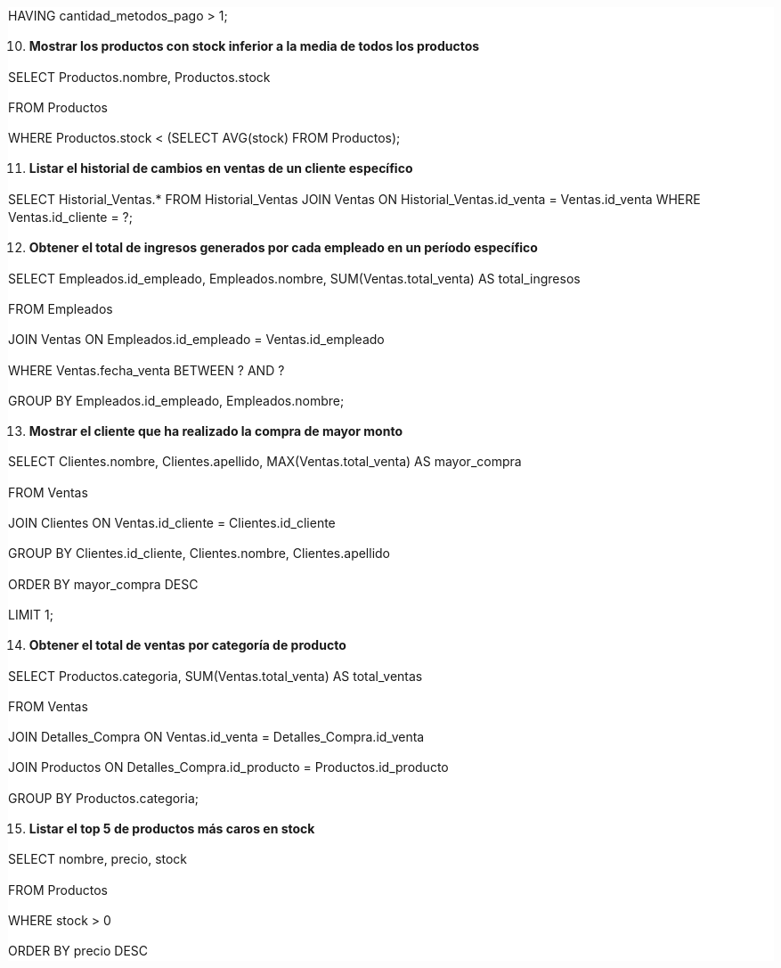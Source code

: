 HAVING cantidad_metodos_pago > 1;

10. **Mostrar los productos con stock inferior a la media de todos los productos**

SELECT Productos.nombre, Productos.stock

FROM Productos

WHERE Productos.stock < (SELECT AVG(stock) FROM Productos);

11. **Listar el historial de cambios en ventas de un cliente específico**

SELECT Historial_Ventas.*
FROM Historial_Ventas
JOIN Ventas ON Historial_Ventas.id_venta = Ventas.id_venta
WHERE Ventas.id_cliente = ?;

12. **Obtener el total de ingresos generados por cada empleado en un período específico**

SELECT Empleados.id_empleado, Empleados.nombre, SUM(Ventas.total_venta) AS total_ingresos

FROM Empleados

JOIN Ventas ON Empleados.id_empleado = Ventas.id_empleado

WHERE Ventas.fecha_venta BETWEEN ? AND ?

GROUP BY Empleados.id_empleado, Empleados.nombre;

13. **Mostrar el cliente que ha realizado la compra de mayor monto**

SELECT Clientes.nombre, Clientes.apellido, MAX(Ventas.total_venta) AS mayor_compra

FROM Ventas

JOIN Clientes ON Ventas.id_cliente = Clientes.id_cliente

GROUP BY Clientes.id_cliente, Clientes.nombre, Clientes.apellido

ORDER BY mayor_compra DESC

LIMIT 1;

14. **Obtener el total de ventas por categoría de producto**

SELECT Productos.categoria, SUM(Ventas.total_venta) AS total_ventas

FROM Ventas

JOIN Detalles_Compra ON Ventas.id_venta = Detalles_Compra.id_venta

JOIN Productos ON Detalles_Compra.id_producto = Productos.id_producto

GROUP BY Productos.categoria;

15. **Listar el top 5 de productos más caros en stock**

SELECT nombre, precio, stock

FROM Productos

WHERE stock > 0

ORDER BY precio DESC

